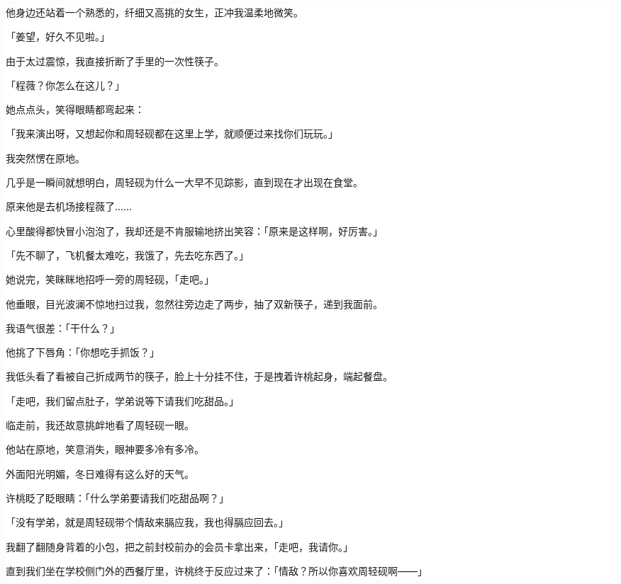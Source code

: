 
他身边还站着一个熟悉的，纤细又高挑的女生，正冲我温柔地微笑。


「姜望，好久不见啦。」


由于太过震惊，我直接折断了手里的一次性筷子。


「程薇？你怎么在这儿？」


她点点头，笑得眼睛都弯起来：


「我来演出呀，又想起你和周轻砚都在这里上学，就顺便过来找你们玩玩。」


我突然愣在原地。


几乎是一瞬间就想明白，周轻砚为什么一大早不见踪影，直到现在才出现在食堂。


原来他是去机场接程薇了……


心里酸得都快冒小泡泡了，我却还是不肯服输地挤出笑容：「原来是这样啊，好厉害。」


「先不聊了，飞机餐太难吃，我饿了，先去吃东西了。」


她说完，笑眯眯地招呼一旁的周轻砚，「走吧。」


他垂眼，目光波澜不惊地扫过我，忽然往旁边走了两步，抽了双新筷子，递到我面前。


我语气很差：「干什么？」


他挑了下唇角：「你想吃手抓饭？」


我低头看了看被自己折成两节的筷子，脸上十分挂不住，于是拽着许桃起身，端起餐盘。


「走吧，我们留点肚子，学弟说等下请我们吃甜品。」


临走前，我还故意挑衅地看了周轻砚一眼。


他站在原地，笑意消失，眼神要多冷有多冷。


外面阳光明媚，冬日难得有这么好的天气。


许桃眨了眨眼睛：「什么学弟要请我们吃甜品啊？」


「没有学弟，就是周轻砚带个情敌来膈应我，我也得膈应回去。」


我翻了翻随身背着的小包，把之前封校前办的会员卡拿出来，「走吧，我请你。」


直到我们坐在学校侧门外的西餐厅里，许桃终于反应过来了：「情敌？所以你喜欢周轻砚啊——」

